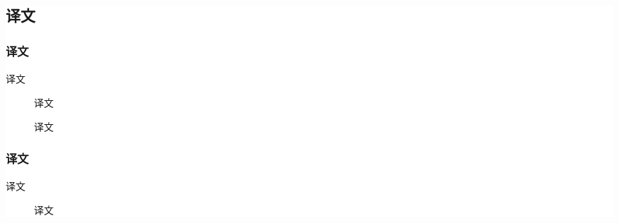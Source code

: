 </figure>

</div></div>

[en]: <> (Condensing transitions)
<h2 id="condensing-transitions">译文</h2>

[en]: <> (Usage)
### 译文

[en]: <> (Transitions can be condensed, or simplified, by using shorter shared motion. For example, a list item can travel a shorter distance when it uses a fade transition, instead of tweening the size and position of its container.)
译文

<div class="mdui-row-sm-2"><div class="mdui-col">

<figure>

<video controls loop muted preload="metadata" class="mdui-video-fluid">
<source data-src="{assets_path}/motion/customization/01-fortnightly-condensed.mp4" src="{assets_path}/motion/customization/01-fortnightly-condensed.mp4" type="video/mp4">
</video>

<figcaption>

[en]: <> (The list item transitions using a small vertical shift, instead of a larger transformation.)
译文

</figcaption>

</figure>

</div><div class="mdui-col">

<figure>

<video controls loop muted preload="metadata" class="mdui-video-fluid">
<source data-src="{assets_path}/motion/customization/01-fortnightly-direct.mp4" src="{assets_path}/motion/customization/01-fortnightly-direct.mp4" type="video/mp4">
</video>

<figcaption>

[en]: <> (The list item and focal element transition by tweening size and position. Elements travel greater distances, drawing more attention to the transition.)
译文

</figcaption>

</figure>

</div></div>

[en]: <> (Large screens)
### 译文

[en]: <> (Condensed transitions reduce disorientation caused by movement on a large screen, such as a desktop display.)
译文

<figure>

<video controls loop muted preload="metadata" class="mdui-video-fluid">
<source data-src="{assets_path}/motion/customization/02-photos-condensed.mp4" src="{assets_path}/motion/customization/02-photos-condensed.mp4" type="video/mp4">
</video>

<figcaption>

[en]: <> (Condensed transitions move between photos on web.)
译文

</figcaption>

</figure>
</div>


[en]: <> (Customization)
[en]: <> (Motion can be customized to express a distinct style and personality.)
[en]: <> (Customization options)
[en]: <> (Speed)
[en]: <> (Movement)
[en]: <> (Sequencing)
[en]: <> (Icons & illustrations)
[en]: <> (Customization options)
[en]: <> (Personality)
[en]: <> (Motion can be customized through [speed]\(https://www.mdui.org/design/motion/customization.html#speed\) , [movement]\(https://www.mdui.org/design/motion/customization.html#movement\) , [sequencing]\(https://www.mdui.org/design/motion/customization.html#sequencing\) , [icons & illustrations]\(https://www.mdui.org/design/motion/customization.html#icons-illustrations\) , and [condensing transitions]\(https://www.mdui.org/design/motion/customization.html#condensing-transitions\) .)
[en]: <> (Customizations should match the desired tone and style. For example, a playful app can use oscillation and stretch to create an interface that’s fun and engaging.)
[en]: <> (Use animation that matches the style of your app. This animated logo and oscillation occur during a user action with chips.)
[en]: <> (Animated illustration)
[en]: <> (Oscillation)
[en]: <> (Avoid techniques that conflict with the desired style. Stagger conflicts with this app’s emphasis on efficiency. The elastic animated floating action button and oscillation are too playful for a productivity app.)
[en]: <> (Emphasized stagger)
[en]: <> (Animated icon)
[en]: <> (Oscillation)
[en]: <> (Consistency)
[en]: <> (Animation customization techniques should be applied uniformly, with refinements made to suit the context in which they appear.)
[en]: <> (For example, elements can enter the screen in a staggered sequence using a *stagger effect*. Stagger effects should be applied consistently to similar situations.)
[en]: <> (Apply the same techniques everywhere a particular context appears. This UI uses the same stagger effect on list items across all tabs.)
[en]: <> (Avoid obvious inconsistencies in the treatment of related screens. The list in Bills uses stagger, while the list in Budgets moves as a single element.)
[en]: <> (Timing)
[en]: <> (Key touchpoints)
[en]: <> (Customizations create connection at key points in a user journey.)
[en]: <> (An animation displayed to reward the user for a task can create delight.)
[en]: <> (Frequent interactions)
[en]: <> (Subtle details add character to frequent interactions without creating distraction.)
[en]: <> (Animated icons add subtle polish to bottom navigation.)
[en]: <> (Speed)
[en]: <> (Standard easing)
[en]: <> (Standard easing is suitable for most transitions. It’s recommended for transitions that help users complete a task, such as basic navigation.)
[en]: <> (Standard easing gives this transition a functional style.)
[en]: <> (Emphasized easing)
[en]: <> (Emphasized easing places emphasis at the end of an animation. It’s recommended for expressing a relaxed or intense style which can’t be achieved with Standard easing.)
[en]: <> (Emphasized easing can be used to achieve an intense tone.)
[en]: <> (Emphasized easing can be used to achieve a relaxed and graceful tone.)
[en]: <> (Emphasized easing accelerates more quickly than standard easing, so it can move more slowly as it comes to a stop.)
[en]: <> (Duration)
[en]: <> (Shortening the [duration]\(https://www.mdui.org/design/motion/speed.html#duration\) of an animation can make it feel bolder. Lengthening an animation’s duration can express a more relaxed tone.)
[en]: <> (Standard easing may perform poorly for durations over 400ms, in those cases consider using Emphasized easing.)
[en]: <> (Make small adjustments to the default duration to express a particular tone. Increasing the default from 300ms to 350ms expresses a more relaxed effect, while shortening it to 250ms makes it more bold.)
[en]: <> (Avoid large adjustments to the default durations. Slowing this transition to 550ms could be too slow, and speeding it up to 115ms could be jarring.)
[en]: <> (Movement)
[en]: <> (Motion path)
[en]: <> (As an element transforms, it moves in a line called a motion path.)
[en]: <> (Motion paths are linear by default. If an element changes size or moves diagonally, the motion path can be linear or along an arc.)
[en]: <> (Linear motion)
[en]: <> (Linear motion produces a simple movement, suited for most transitions. This motion is minimally distracting.)
[en]: <> (This card transforms between collapsed and expanded states in a straightforward way.)
[en]: <> (The transformation creates a large diagonal movement that is incongruous with the predominantly up-and-down or side-to-side movement of other elements.)
[en]: <> (Arc motion)
[en]: <> (Arcs mimic natural movement. They are suited to transitions that require a large adjustment to the aspect ratio of a surface.)
[en]: <> (This bottom sheet transforms fluidly into a list along an arc motion path.)
[en]: <> (This arc path travels past its resting position on the y-axis.)
[en]: <> (An arc path has two possible orientations, referred to as vertical out and horizontal out. *Vertical out* means elements following that arc will finish with a vertical motion, while *horizontal out* means elements finish in a horizontal direction.)
[en]: <> (Determine the orientation to use by considering the motion of an expanding surface. The arc should match the primary scrolling axis of the UI. For example, a card in a vertically scrolling UI will expand using a vertical out arc. When the card collapses, the motion reverses, first moving vertically and then horizontally.)
[en]: <> (Expand the surface in the direction of scrolling, and collapse the surface in the reverse direction along the same path.)
[en]: <> (Don’t allow arc motion and scroll direction to clash with one another.)
[en]: <> (Overshoot)
[en]: <> (Overshoot refers to animating an element past its resting position, as though propelled by a great force. )
[en]: <> (Overshoot is used to:)
[en]: <> (Emphasize important or time-sensitive information)
[en]: <> (Communicate playfulness and energy to small components, like switches)
[en]: <> (Apply overshoot to small components to add playfulness.)
[en]: <> (This dialog uses overshoot to emphasize its entrance.)
[en]: <> (Oscillation)
[en]: <> (Oscillation occurs when an animation uses more than one overshoot. Each additional back and forth movement is smaller than the previous one, until the motion stops. Oscillation may be used for:)
[en]: <> (Fling and overscroll gestures)
[en]: <> (Applying a cartoon style)
[en]: <> (Use oscillation with gestures to create a quirky style.)
[en]: <> (Don’t use oscillation in apps that require functional, efficient interactions.)
[en]: <> (Stretch)
[en]: <> (Stretch refers to increasing an element’s size along a single axis. Simple components, such as switches and sliders, can suggest high speed by stretching in the direction they’re moving. Stretch can be used when moving horizontally, vertically, or in a circle.)
[en]: <> (Customize stretch by varying the trailing edge’s delay. The longer the delay, the longer the trail.)
[en]: <> (Upper dot delay: 150ms)
[en]: <> (Lower dot delay: 350ms)
[en]: <> (Horizontal or vertical movements can use stretch. For diagonal movement, use a fade transition instead of stretch.)
[en]: <> (Stretch adds character to the stepper selection indicator.)
[en]: <> (This time indicator moves in an arc as it swings to a new position on the clock.)
[en]: <> (Avoid stretching elements other than simple shapes \(circles, rectangles, and rounded rectangles\), diagonal paths, or curves other than a perfect circle.)
[en]: <> (Don’t use character animation on UI components. The cartoon style of this floating action button is distracting in a task-based app.)
[en]: <> (Elevation)
[en]: <> (Elevation refers to an element’s location on the z-axis. During a transition, elevation can be animated to increase depth and emphasize layering.)
[en]: <> (Parallax)
[en]: <> (Parallax refers to when elements close to the viewer move faster than those further away. Parallax can be used to indicate that elements occupy different elevations and emphasize depth.)
[en]: <> (Parallax adds a sense of depth while scrolling.)
[en]: <> (Parallax indicates which elements are in front of others.)
[en]: <> (Scale)
[en]: <> (Elements that shrink in size appear to recede. Elements that grow larger appear to raise in elevation.)
[en]: <> (The background content shrinks to emphasize its move into the distance.)
[en]: <> (Sequencing)
[en]: <> (Temporal offset)
[en]: <> (To emphasize an element, offset it’s timing relative to other elements. For example, a floating action button can stand out by finishing its entrance after all other animations have stopped.)
[en]: <> (The floating action button animation is 100ms longer than the app bar’s animation. This helps the FAB to stand out.)
[en]: <> (Stagger)
[en]: <> (*Stagger* refers to applying temporal offsets to a group of elements in sequence, like a list. Stagger creates a cascade effect that focuses attention briefly on each item. It can reveal significant content or highlight affordances within a group.)
[en]: <> (Use stagger to add polish to important transitions. This transition is embellished with a stagger when users return to the app.)
[en]: <> (Stagger hints that member of a group may act as a separate affordance. This staggered movement encourages interaction with individual cards.)
[en]: <> (Avoid stagger for frequent interactions. Repetition can dull the impact and create distraction when the same effect is seen many times in succession.)
[en]: <> (To provide a point of focus, elements should stagger using short delays, moving in the direction of the primary scrolling axis. To make the effect more subtle, stagger by rows or columns instead of by individual elements.)
[en]: <> (Items stagger top to bottom to complement vertical scrolling.)
[en]: <> (Items stagger left to right to complement horizontal scrolling.)
[en]: <> (Don’t stagger in a random order, which can divide user focus.)
[en]: <> (Avoid prolonged delays between elements.)
[en]: <> (Icons & illustrations)
[en]: <> (Subtle animation in icons, illustrations, and product logos can add polish and playfulness to the user experience.)
[en]: <> (System icons)
[en]: <> (Animated system icons are subtle motion refinements added to the default system icons. They contribute to a polished experience.)
[en]: <> (These icon animations add playful attention to detail.)
[en]: <> (The icon animations in Owl, a colorful educational app, were designed to reflect its brand.)
[en]: <> (Product icons)
[en]: <> (Animated product icons welcome users and add polish to your UI.)
[en]: <> (The 3D rotation of this diamond logo adds an imaginative touch.)
[en]: <> (Logo animations often take cues from the shapes, lines, and patterns of a product’s design. This logo traces a path inspired by a curling piece of paper.)
[en]: <> (Logo animations can reference the behavior associated with some shapes. This logo steps into view, reflecting the movements of the bird it represents.)
[en]: <> (Logos can use pronounced character animation to set a tone.)
[en]: <> (Illustrations)
[en]: <> (Animated illustrations create moments of user delight.)
[en]: <> (Character animation can demonstrate empathy for an unexpected error.)
[en]: <> (Illustrations can guide a user through selecting notification settings.)
